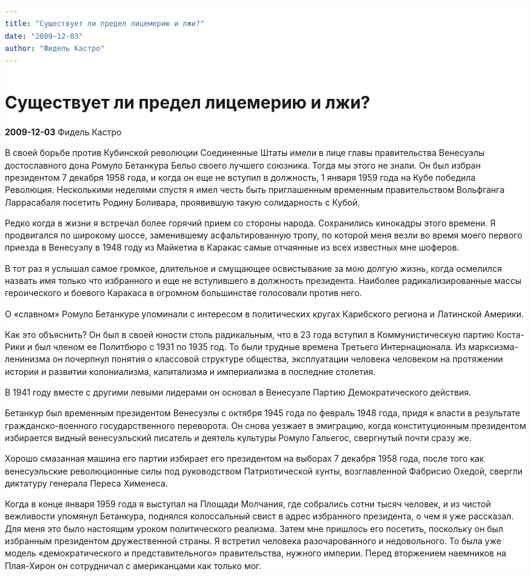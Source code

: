 ```yaml
---
title: "Cуществует ли предел лицемерию и лжи?"
date: "2009-12-03"
author: "Фидель Кастро"
---
```


# Cуществует ли предел лицемерию и лжи?

**2009-12-03** Фидель Кастро

В своей борьбе против Кубинской революции Соединенные Штаты имели в лице главы правительства Венесуэлы достославного дона Ромуло Бетанкура Бельо своего лучшего союзника. Тогда мы этого не знали. Он был избран президентом 7 декабря 1958 года, и когда он еще не вступил в должность, 1 января 1959 года на Кубе победила Революция. Несколькими неделями спустя я имел честь быть приглашенным временным правительством Вольфганга Ларрасабаля посетить Родину Боливара, проявившую такую солидарность с Кубой.

Редко когда в жизни я встречал более горячий прием со стороны народа. Сохранились кинокадры этого времени. Я продвигался по широкому шоссе, заменившему асфальтированную тропу, по которой меня везли во время моего первого приезда в Венесуэлу в 1948 году из Майкетиа в Каракас самые отчаянные из всех известных мне шоферов.

В тот раз я услышал самое громкое, длительное и смущающее освистывание за мою долгую жизнь, когда осмелился назвать имя только что избранного и еще не вступившего в должность президента. Наиболее радикализированные массы героического и боевого Каракаса в огромном большинстве голосовали против него.

О «славном» Ромуло Бетанкуре упоминали с интересом в политических кругах Карибского региона и Латинской Америки.

Как это объяснить? Он был в своей юности столь радикальным, что в 23 года вступил в Коммунистическую партию Коста-Рики и был членом ее Политбюро с 1931 по 1935 год. То были трудные времена Третьего Интернационала. Из марксизма-ленинизма он почерпнул понятия о классовой структуре общества, эксплуатации человека человеком на протяжении истории и развитии колониализма, капитализма и империализма в последние столетия.

В 1941 году вместе с другими левыми лидерами он основал в Венесуэле Партию Демократического действия.

Бетанкур был временным президентом Венесуэлы с октября 1945 года по февраль 1948 года, придя к власти в результате гражданско-военного государственного переворота. Он снова уезжает в эмиграцию, когда конституционным президентом избирается видный венесуэльский писатель и деятель культуры Ромуло Гальегос, свергнутый почти сразу же.

Хорошо смазанная машина его партии избирает его президентом на выборах 7 декабря 1958 года, после того как венесуэльские революционные силы под руководством Патриотической хунты, возглавленной Фабрисио Охедой, свергли диктатуру генерала Переса Хименеса.

Когда в конце января 1959 года я выступал на Площади Молчания, где собрались сотни тысяч человек, и из чистой вежливости упомянул Бетанкура, поднялся колоссальный свист в адрес избранного президента, о чем я уже рассказал. Для меня это было настоящим уроком политического реализма. Затем мне пришлось его посетить, поскольку он был избранным президентом дружественной страны. Я встретил человека разочарованного и недовольного. То была уже модель «демократического и представительного» правительства, нужного империи. Перед вторжением наемников на Плая-Хирон он сотрудничал с американцами как только мог.
